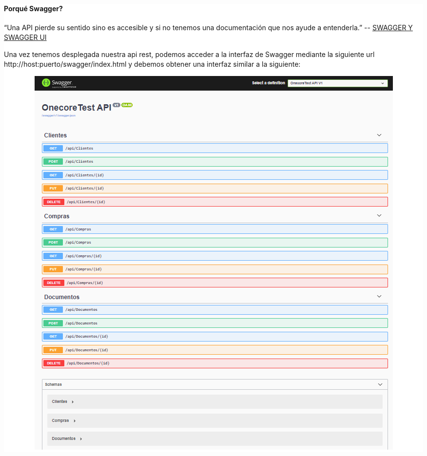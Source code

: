 
#### Porqué Swagger?

“Una API pierde su sentido sino es accesible y si no tenemos una documentación que nos ayude a entenderla.” -- [SWAGGER Y SWAGGER UI](https://www.chakray.com/es/swagger-y-swagger-ui-por-que-es-imprescindible-para-tus-apis/#:~:text=Cuando%20hablamos%20de%20Swagger%20nos,que%20todo%20el%20mundo%20entienda)

Una vez tenemos desplegada nuestra api rest, podemos acceder a la interfaz de Swagger mediante la siguiente url http://host:puerto/swagger/index.html y debemos obtener una interfaz similar a la siguiente:

<div align="center">
  <img src="images/swaggerUI.png">
</div>
